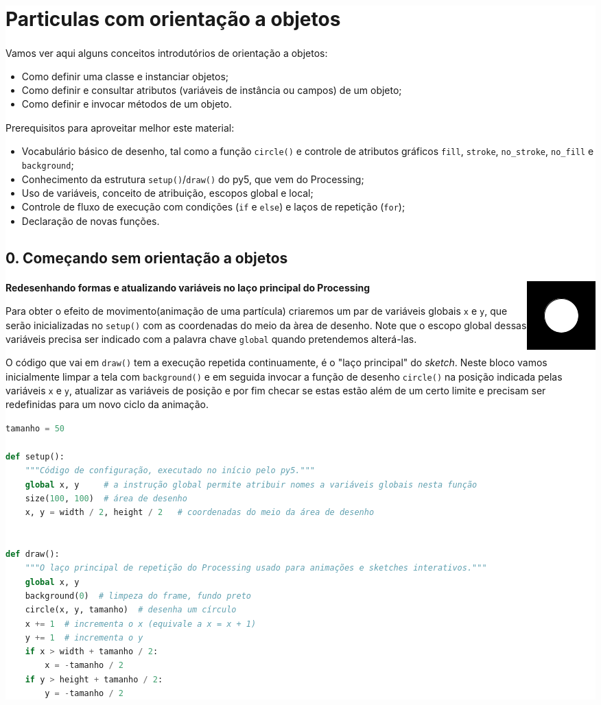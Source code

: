 # Particulas com orientação a objetos



Vamos ver aqui alguns conceitos introdutórios de orientação a objetos:

- Como definir uma classe e instanciar objetos;
- Como definir e consultar atributos (variáveis de instância ou campos) de um objeto;
- Como definir e invocar métodos de um objeto.

Prerequisitos para aproveitar melhor este material:

- Vocabulário básico de desenho, tal como a função `circle()` e controle de atributos gráficos `fill`, `stroke`, `no_stroke`, `no_fill` e `background`;
- Conhecimento da estrutura `setup()`/`draw()` do py5, que vem do Processing;
- Uso de variáveis, conceito de atribuição, escopos global e local;
- Controle de fluxo de execução com condições (`if` e `else`) e laços de repetição (`for`);
- Declaração de novas funções.

## 0. Começando sem orientação a objetos

<img src="assets/particulas0.gif" align=right padding=20px>

**Redesenhando formas e atualizando variáveis no laço principal do Processing**

Para obter o efeito de movimento(animação de uma partícula) criaremos um par de variáveis globais `x` e `y`, que serão inicializadas no `setup()` com as coordenadas do meio da àrea de desenho. Note que o escopo global dessas variáveis precisa ser indicado com a palavra chave `global` quando pretendemos alterá-las.

O código que vai em `draw()` tem a execução repetida continuamente, é o "laço principal" do *sketch*. Neste bloco vamos inicialmente limpar a tela com `background()` e em seguida invocar a função de desenho `circle()` na posição indicada pelas variáveis `x` e `y`, atualizar as variáveis de posição e por fim checar se estas estão além de um certo limite e precisam ser redefinidas para um novo ciclo da animação.

```python
tamanho = 50

def setup():
    """Código de configuração, executado no início pelo py5."""
    global x, y     # a instrução global permite atribuir nomes a variáveis globais nesta função
    size(100, 100)  # área de desenho
    x, y = width / 2, height / 2   # coordenadas do meio da área de desenho


def draw():
    """O laço principal de repetição do Processing usado para animações e sketches interativos."""
    global x, y
    background(0)  # limpeza do frame, fundo preto
    circle(x, y, tamanho)  # desenha um círculo
    x += 1  # incrementa o x (equivale a x = x + 1)
    y += 1  # incrementa o y
    if x > width + tamanho / 2:
        x = -tamanho / 2
    if y > height + tamanho / 2:
        y = -tamanho / 2
```
